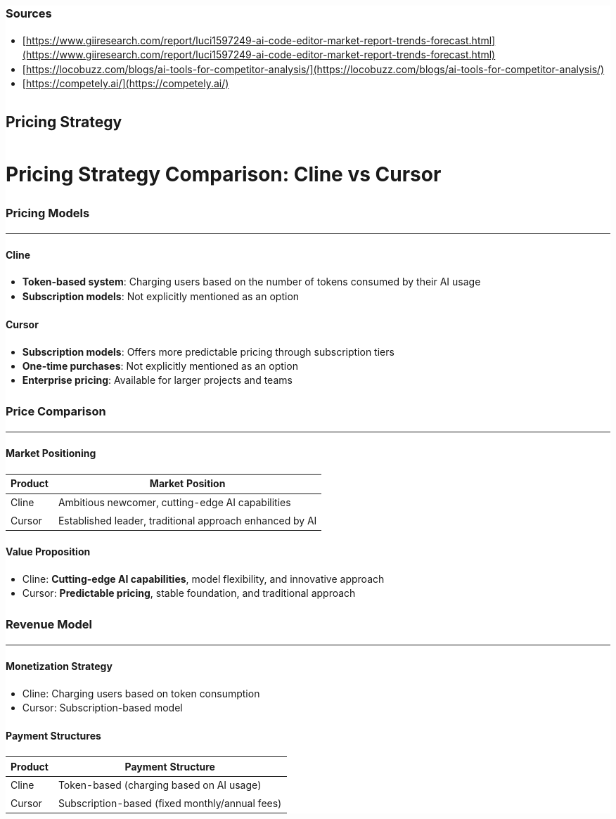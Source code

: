 ### Sources
- [https://www.giiresearch.com/report/luci1597249-ai-code-editor-market-report-trends-forecast.html](https://www.giiresearch.com/report/luci1597249-ai-code-editor-market-report-trends-forecast.html)
- [https://locobuzz.com/blogs/ai-tools-for-competitor-analysis/](https://locobuzz.com/blogs/ai-tools-for-competitor-analysis/)
- [https://competely.ai/](https://competely.ai/)

## Pricing Strategy

**Pricing Strategy Comparison: Cline vs Cursor**
====================================================

### Pricing Models
-----------------

#### Cline
* **Token-based system**: Charging users based on the number of tokens consumed by their AI usage
* **Subscription models**: Not explicitly mentioned as an option

#### Cursor
* **Subscription models**: Offers more predictable pricing through subscription tiers
* **One-time purchases**: Not explicitly mentioned as an option
* **Enterprise pricing**: Available for larger projects and teams

### Price Comparison
------------------

#### Market Positioning
| Product | Market Position |
| --- | --- |
| Cline | Ambitious newcomer, cutting-edge AI capabilities |
| Cursor | Established leader, traditional approach enhanced by AI |

#### Value Proposition
* Cline: **Cutting-edge AI capabilities**, model flexibility, and innovative approach
* Cursor: **Predictable pricing**, stable foundation, and traditional approach

### Revenue Model
-----------------

#### Monetization Strategy
* Cline: Charging users based on token consumption
* Cursor: Subscription-based model

#### Payment Structures
| Product | Payment Structure |
| --- | --- |
| Cline | Token-based (charging based on AI usage) |
| Cursor | Subscription-based (fixed monthly/annual fees) |
